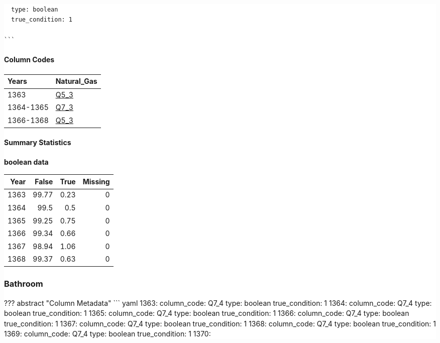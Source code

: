       type: boolean
      true_condition: 1
    
    ```
#### Column Codes

| Years     | Natural_Gas                                                   |
|:----------|:--------------------------------------------------------------|
| 1363      | [Q5_3](/HBSIR/tables/raw/old_rural_house_specifications#q5_3) |
| 1364-1365 | [Q7_3](/HBSIR/tables/raw/old_rural_house_specifications#q7_3) |
| 1366-1368 | [Q5_3](/HBSIR/tables/raw/old_rural_house_specifications#q5_3) |


#### Summary Statistics

**boolean data**

|   Year |   False |   True |   Missing |
|-------:|--------:|-------:|----------:|
|   1363 |   99.77 |   0.23 |         0 |
|   1364 |   99.5  |   0.5  |         0 |
|   1365 |   99.25 |   0.75 |         0 |
|   1366 |   99.34 |   0.66 |         0 |
|   1367 |   98.94 |   1.06 |         0 |
|   1368 |   99.37 |   0.63 |         0 |


### Bathroom

??? abstract "Column Metadata"
    ``` yaml
    1363:
      column_code: Q7_4
      type: boolean
      true_condition: 1
    1364:
      column_code: Q7_4
      type: boolean
      true_condition: 1
    1365:
      column_code: Q7_4
      type: boolean
      true_condition: 1
    1366:
      column_code: Q7_4
      type: boolean
      true_condition: 1
    1367:
      column_code: Q7_4
      type: boolean
      true_condition: 1
    1368:
      column_code: Q7_4
      type: boolean
      true_condition: 1
    1369:
      column_code: Q7_4
      type: boolean
      true_condition: 1
    1370: